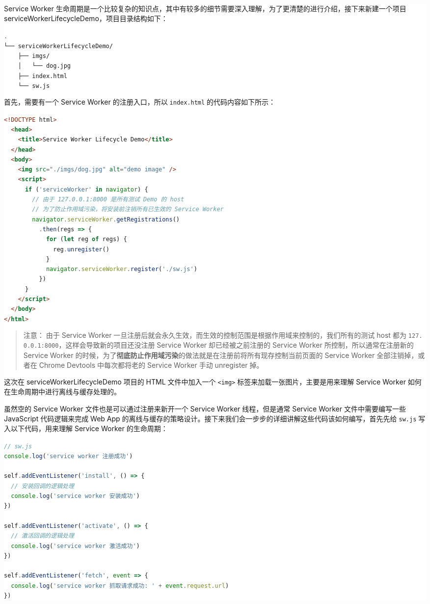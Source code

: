 Service Worker 生命周期是一个比较复杂的知识点，其中有较多的细节需要深入理解，为了更清楚的进行介绍，接下来新建一个项目 serviceWorkerLifecycleDemo，项目目录结构如下：

```bash
.
└── serviceWorkerLifecycleDemo/
    ├── imgs/
    │   └── dog.jpg
    ├── index.html
    └── sw.js
```

首先，需要有一个 Service Worker 的注册入口，所以 `index.html` 的代码内容如下所示：

```html
<!DOCTYPE html>
  <head>
    <title>Service Worker Lifecycle Demo</title>
  </head>
  <body>
    <img src="./imgs/dog.jpg" alt="demo image" />
    <script>
      if ('serviceWorker' in navigator) {
        // 由于 127.0.0.1:8000 是所有测试 Demo 的 host
        // 为了防止作用域污染，将安装前注销所有已生效的 Service Worker
        navigator.serviceWorker.getRegistrations()
          .then(regs => {
            for (let reg of regs) {
              reg.unregister()
            }
            navigator.serviceWorker.register('./sw.js')
          })
      }
    </script>
  </body>
</html>
```

> 注意：
> 由于 Service Worker 一旦注册后就会永久生效，而生效的控制范围是根据作用域来控制的，我们所有的测试 host 都为 `127.0.0.1:8000`，这样会导致新的项目还没注册 Service Worker 却已经被之前注册的 Service Worker 所控制，所以通常在注册新的 Service Worker 的时候，为了**彻底防止作用域污染**的做法就是在注册前将所有现存控制当前页面的 Service Worker 全部注销掉，或者在 Chrome Devtools 中每次都将老的 Service Worker 手动 unregister 掉。

这次在 serviceWorkerLifecycleDemo 项目的 HTML 文件中加入一个 `<img>` 标签来加载一张图片，主要是用来理解 Service Worker 如何在生命周期中进行离线与缓存处理的。

虽然空的 Service Worker 文件也是可以通过注册来新开一个 Service Worker 线程，但是通常 Service Worker 文件中需要编写一些 JavaScript 代码逻辑来完成 Web App 的离线与缓存的策略设计。接下来我们会一步步的详细讲解这些代码该如何编写，首先先给 `sw.js` 写入以下代码，用来理解 Service Worker 的生命周期：

```js
// sw.js
console.log('service worker 注册成功')

self.addEventListener('install', () => {
  // 安装回调的逻辑处理
  console.log('service worker 安装成功')
})

self.addEventListener('activate', () => {
  // 激活回调的逻辑处理
  console.log('service worker 激活成功')
})

self.addEventListener('fetch', event => {
  console.log('service worker 抓取请求成功: ' + event.request.url)
})
```
